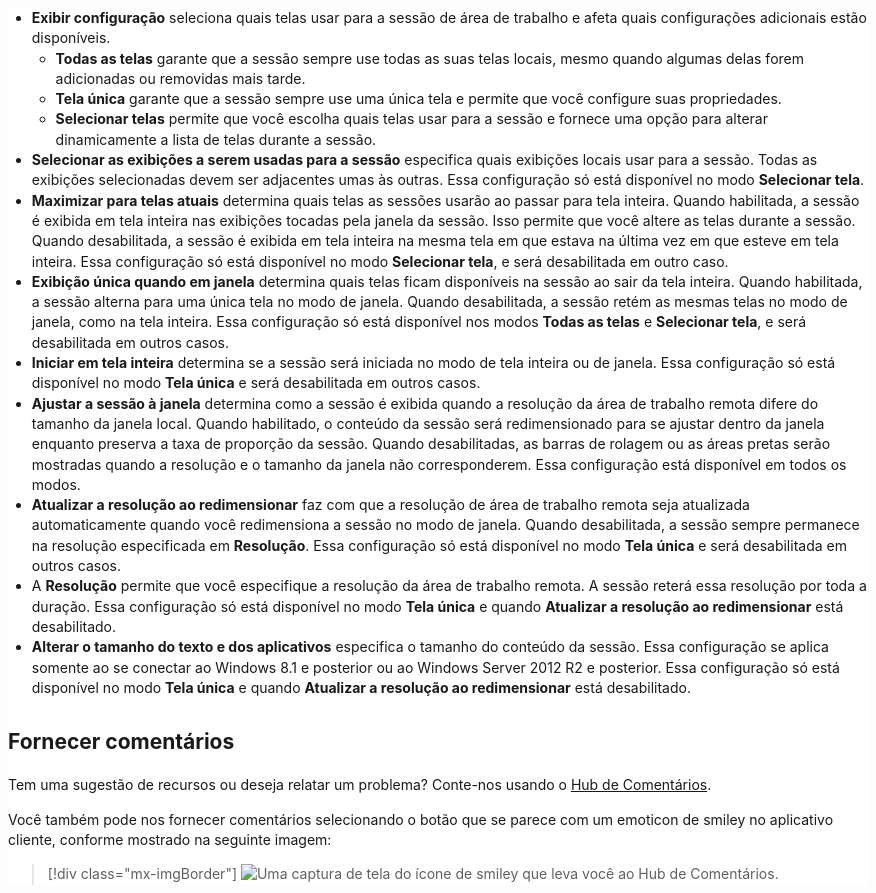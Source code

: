 - **Exibir configuração** seleciona quais telas usar para a sessão de área de trabalho e afeta quais configurações adicionais estão disponíveis.
  - **Todas as telas** garante que a sessão sempre use todas as suas telas locais, mesmo quando algumas delas forem adicionadas ou removidas mais tarde.
  - **Tela única** garante que a sessão sempre use uma única tela e permite que você configure suas propriedades.
  - **Selecionar telas** permite que você escolha quais telas usar para a sessão e fornece uma opção para alterar dinamicamente a lista de telas durante a sessão.
- **Selecionar as exibições a serem usadas para a sessão** especifica quais exibições locais usar para a sessão. Todas as exibições selecionadas devem ser adjacentes umas às outras. Essa configuração só está disponível no modo **Selecionar tela**.
- **Maximizar para telas atuais** determina quais telas as sessões usarão ao passar para tela inteira. Quando habilitada, a sessão é exibida em tela inteira nas exibições tocadas pela janela da sessão. Isso permite que você altere as telas durante a sessão. Quando desabilitada, a sessão é exibida em tela inteira na mesma tela em que estava na última vez em que esteve em tela inteira. Essa configuração só está disponível no modo **Selecionar tela**, e será desabilitada em outro caso.
- **Exibição única quando em janela** determina quais telas ficam disponíveis na sessão ao sair da tela inteira. Quando habilitada, a sessão alterna para uma única tela no modo de janela. Quando desabilitada, a sessão retém as mesmas telas no modo de janela, como na tela inteira. Essa configuração só está disponível nos modos **Todas as telas** e **Selecionar tela**, e será desabilitada em outros casos.
- **Iniciar em tela inteira** determina se a sessão será iniciada no modo de tela inteira ou de janela. Essa configuração só está disponível no modo **Tela única** e será desabilitada em outros casos.
- **Ajustar a sessão à janela** determina como a sessão é exibida quando a resolução da área de trabalho remota difere do tamanho da janela local. Quando habilitado, o conteúdo da sessão será redimensionado para se ajustar dentro da janela enquanto preserva a taxa de proporção da sessão. Quando desabilitadas, as barras de rolagem ou as áreas pretas serão mostradas quando a resolução e o tamanho da janela não corresponderem. Essa configuração está disponível em todos os modos.
- **Atualizar a resolução ao redimensionar** faz com que a resolução de área de trabalho remota seja atualizada automaticamente quando você redimensiona a sessão no modo de janela. Quando desabilitada, a sessão sempre permanece na resolução especificada em **Resolução**. Essa configuração só está disponível no modo **Tela única** e será desabilitada em outros casos.
- A **Resolução** permite que você especifique a resolução da área de trabalho remota. A sessão reterá essa resolução por toda a duração. Essa configuração só está disponível no modo **Tela única** e quando **Atualizar a resolução ao redimensionar** está desabilitado.
- **Alterar o tamanho do texto e dos aplicativos** especifica o tamanho do conteúdo da sessão. Essa configuração se aplica somente ao se conectar ao Windows 8.1 e posterior ou ao Windows Server 2012 R2 e posterior. Essa configuração só está disponível no modo **Tela única** e quando **Atualizar a resolução ao redimensionar** está desabilitado.

## <a name="give-us-feedback"></a>Fornecer comentários

Tem uma sugestão de recursos ou deseja relatar um problema? Conte-nos usando o [Hub de Comentários](https://aka.ms/rddesktopfeedback).

Você também pode nos fornecer comentários selecionando o botão que se parece com um emoticon de smiley no aplicativo cliente, conforme mostrado na seguinte imagem:

> [!div class="mx-imgBorder"]
> ![Uma captura de tela do ícone de smiley que leva você ao Hub de Comentários.](../media/smiley-face-icon.png)
